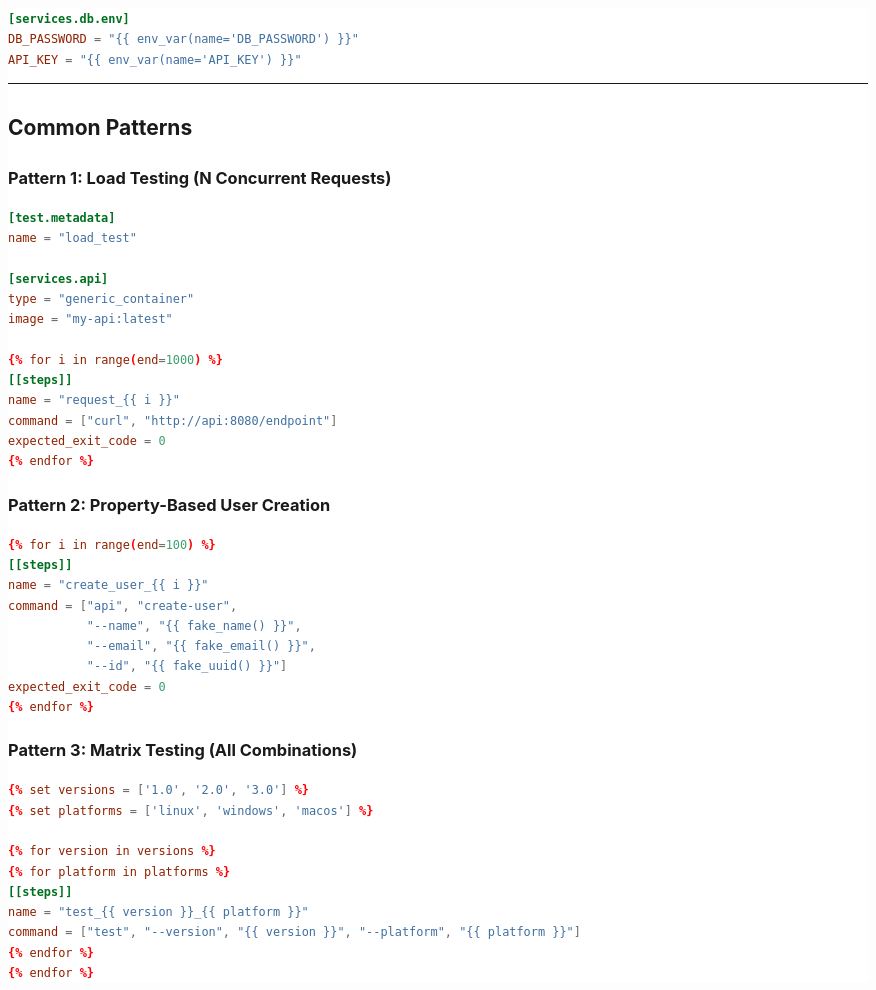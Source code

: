 ```toml
[services.db.env]
DB_PASSWORD = "{{ env_var(name='DB_PASSWORD') }}"
API_KEY = "{{ env_var(name='API_KEY') }}"
```

---

## Common Patterns

### Pattern 1: Load Testing (N Concurrent Requests)

```toml
[test.metadata]
name = "load_test"

[services.api]
type = "generic_container"
image = "my-api:latest"

{% for i in range(end=1000) %}
[[steps]]
name = "request_{{ i }}"
command = ["curl", "http://api:8080/endpoint"]
expected_exit_code = 0
{% endfor %}
```

### Pattern 2: Property-Based User Creation

```toml
{% for i in range(end=100) %}
[[steps]]
name = "create_user_{{ i }}"
command = ["api", "create-user",
           "--name", "{{ fake_name() }}",
           "--email", "{{ fake_email() }}",
           "--id", "{{ fake_uuid() }}"]
expected_exit_code = 0
{% endfor %}
```

### Pattern 3: Matrix Testing (All Combinations)

```toml
{% set versions = ['1.0', '2.0', '3.0'] %}
{% set platforms = ['linux', 'windows', 'macos'] %}

{% for version in versions %}
{% for platform in platforms %}
[[steps]]
name = "test_{{ version }}_{{ platform }}"
command = ["test", "--version", "{{ version }}", "--platform", "{{ platform }}"]
{% endfor %}
{% endfor %}
```
